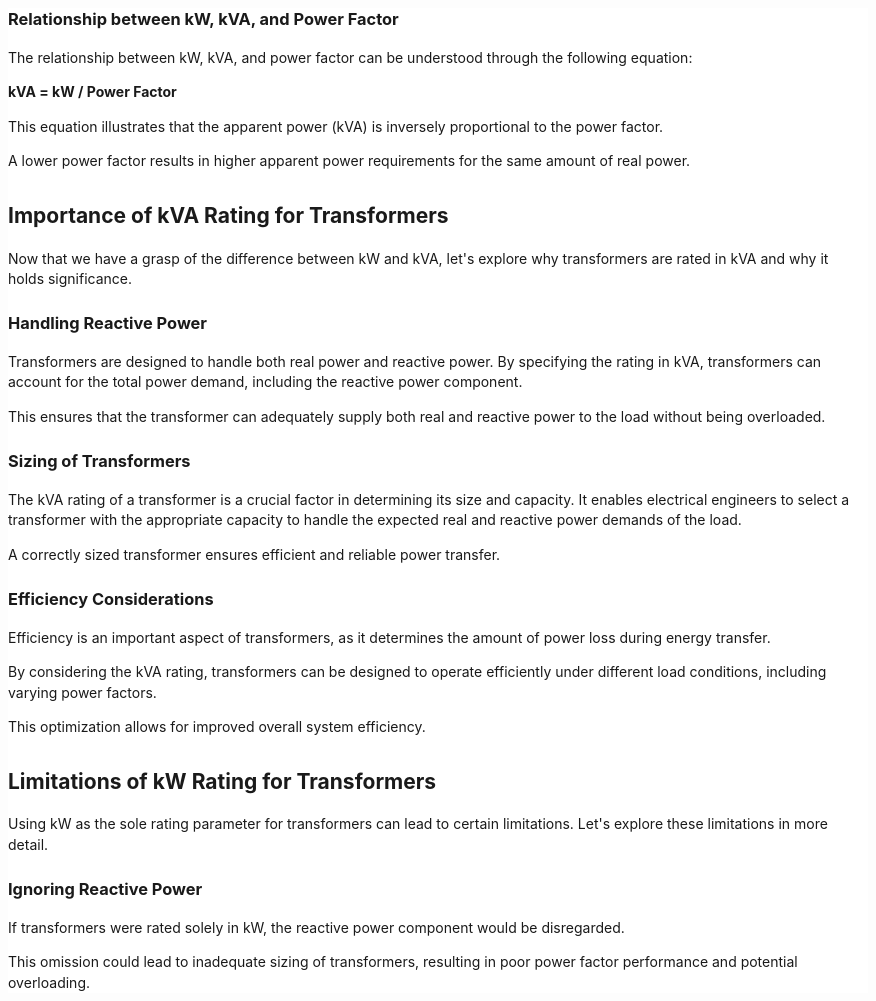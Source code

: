 ### **Relationship between kW, kVA, and Power Factor**

The relationship between kW, kVA, and power factor can be understood through the following equation:

**kVA = kW / Power Factor**

This equation illustrates that the apparent power (kVA) is inversely proportional to the power factor. 

A lower power factor results in higher apparent power requirements for the same amount of real power.

## **Importance of kVA Rating for Transformers**

Now that we have a grasp of the difference between kW and kVA, let's explore why transformers are rated in kVA and why it holds significance.

### **Handling Reactive Power**

Transformers are designed to handle both real power and reactive power. By specifying the rating in kVA, transformers can account for the total power demand, including the reactive power component. 

This ensures that the transformer can adequately supply both real and reactive power to the load without being overloaded.

### **Sizing of Transformers**

The kVA rating of a transformer is a crucial factor in determining its size and capacity. It enables electrical engineers to select a transformer with the appropriate capacity to handle the expected real and reactive power demands of the load. 

A correctly sized transformer ensures efficient and reliable power transfer.

### **Efficiency Considerations**

Efficiency is an important aspect of transformers, as it determines the amount of power loss during energy transfer. 

By considering the kVA rating, transformers can be designed to operate efficiently under different load conditions, including varying power factors. 

This optimization allows for improved overall system efficiency.

## **Limitations of kW Rating for Transformers**

Using kW as the sole rating parameter for transformers can lead to certain limitations. Let's explore these limitations in more detail.

### **Ignoring Reactive Power**

If transformers were rated solely in kW, the reactive power component would be disregarded. 

This omission could lead to inadequate sizing of transformers, resulting in poor power factor performance and potential overloading. 
